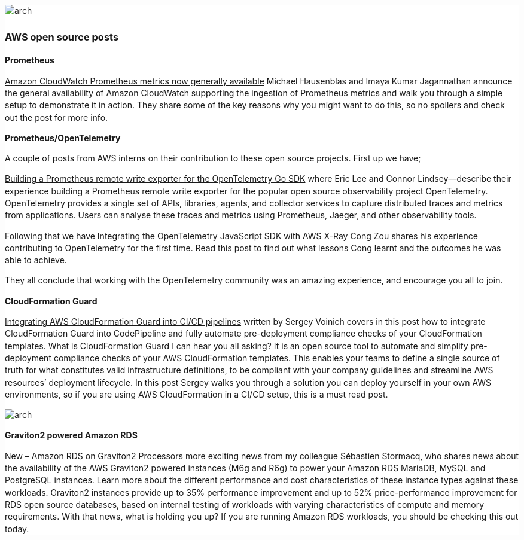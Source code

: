 ![arch](https://github.com/ginkgobioworks/shepard/raw/master/pictures/shepard_architecture.jpg)

### AWS open source posts

**Prometheus**

[Amazon CloudWatch Prometheus metrics now generally available](https://aws.amazon.com/blogs/containers/amazon-cloudwatch-prometheus-metrics-ga/) Michael Hausenblas and Imaya Kumar Jagannathan announce the general availability of Amazon CloudWatch supporting the ingestion of Prometheus metrics and walk you through a simple setup to demonstrate it in action. They share some of the key reasons why you might want to do this, so no spoilers and check out the post for more info.

**Prometheus/OpenTelemetry**

A couple of posts from AWS interns on their contribution to these open source projects. First up we have;

[Building a Prometheus remote write exporter for the OpenTelemetry Go SDK](https://aws.amazon.com/blogs/opensource/building-a-prometheus-remote-write-exporter-for-the-opentelemetry-go-sdk/) where Eric Lee and Connor Lindsey—describe their experience building a Prometheus remote write exporter for the popular open source observability project OpenTelemetry. OpenTelemetry provides a single set of APIs, libraries, agents, and collector services to capture distributed traces and metrics from applications. Users can analyse these traces and metrics using Prometheus, Jaeger, and other observability tools.

Following that we have [Integrating the OpenTelemetry JavaScript SDK with AWS X-Ray](https://aws.amazon.com/blogs/opensource/integrating-the-opentelemetry-javascript-sdk-with-aws-x-ray/) Cong Zou shares his experience contributing to OpenTelemetry for the first time. Read this post to find out what lessons Cong learnt and the outcomes he was able to achieve.

They all conclude that working with the OpenTelemetry community was an amazing experience, and encourage you all to join.

**CloudFormation Guard**

[Integrating AWS CloudFormation Guard into CI/CD pipelines](https://aws.amazon.com/blogs/devops/integrating-aws-cloudformation-guard/) written by Sergey Voinich covers in this post how to integrate CloudFormation Guard into CodePipeline and fully automate pre-deployment compliance checks of your CloudFormation templates. What is [CloudFormation Guard](https://github.com/aws-cloudformation/cloudformation-guard) I can hear you all asking? It is an open source tool  to automate and simplify pre-deployment compliance checks of your AWS CloudFormation templates. This enables your teams to define a single source of truth for what constitutes valid infrastructure definitions, to be compliant with your company guidelines and streamline AWS resources’ deployment lifecycle. In this post Sergey walks you through a solution you can deploy yourself in your own AWS environments, so if you are using AWS CloudFormation in a CI/CD setup, this is a must read post.

![arch](https://d2908q01vomqb2.cloudfront.net/7719a1c782a1ba91c031a682a0a2f8658209adbf/2020/10/14/Architecture-Diagram.jpg)

**Graviton2 powered Amazon RDS**

[New – Amazon RDS on Graviton2 Processors](https://aws.amazon.com/blogs/aws/new-amazon-rds-on-graviton2-processors/) more exciting news from my colleague Sébastien Stormacq, who shares news about the availability of the AWS Graviton2 powered instances (M6g and R6g) to power your Amazon RDS MariaDB, MySQL and PostgreSQL instances. Learn more about the different performance and cost characteristics of these instance types against these workloads. Graviton2 instances provide up to 35% performance improvement and up to 52% price-performance improvement for RDS open source databases, based on internal testing of workloads with varying characteristics of compute and memory requirements. With that news, what is holding you up? If you are running Amazon RDS workloads, you should be checking this out today.
